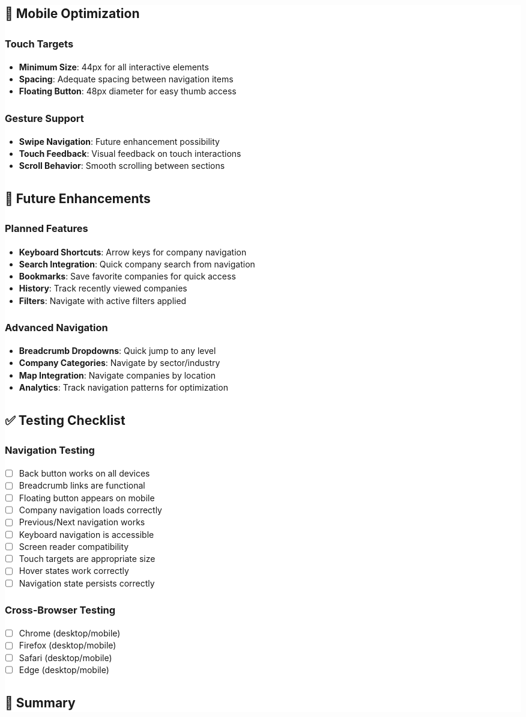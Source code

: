 ## 📱 Mobile Optimization

### Touch Targets
- **Minimum Size**: 44px for all interactive elements
- **Spacing**: Adequate spacing between navigation items
- **Floating Button**: 48px diameter for easy thumb access

### Gesture Support
- **Swipe Navigation**: Future enhancement possibility
- **Touch Feedback**: Visual feedback on touch interactions
- **Scroll Behavior**: Smooth scrolling between sections

## 🔄 Future Enhancements

### Planned Features
- **Keyboard Shortcuts**: Arrow keys for company navigation
- **Search Integration**: Quick company search from navigation
- **Bookmarks**: Save favorite companies for quick access
- **History**: Track recently viewed companies
- **Filters**: Navigate with active filters applied

### Advanced Navigation
- **Breadcrumb Dropdowns**: Quick jump to any level
- **Company Categories**: Navigate by sector/industry
- **Map Integration**: Navigate companies by location
- **Analytics**: Track navigation patterns for optimization

## ✅ Testing Checklist

### Navigation Testing
- [ ] Back button works on all devices
- [ ] Breadcrumb links are functional
- [ ] Floating button appears on mobile
- [ ] Company navigation loads correctly
- [ ] Previous/Next navigation works
- [ ] Keyboard navigation is accessible
- [ ] Screen reader compatibility
- [ ] Touch targets are appropriate size
- [ ] Hover states work correctly
- [ ] Navigation state persists correctly

### Cross-Browser Testing
- [ ] Chrome (desktop/mobile)
- [ ] Firefox (desktop/mobile)
- [ ] Safari (desktop/mobile)
- [ ] Edge (desktop/mobile)

## 🎉 Summary
